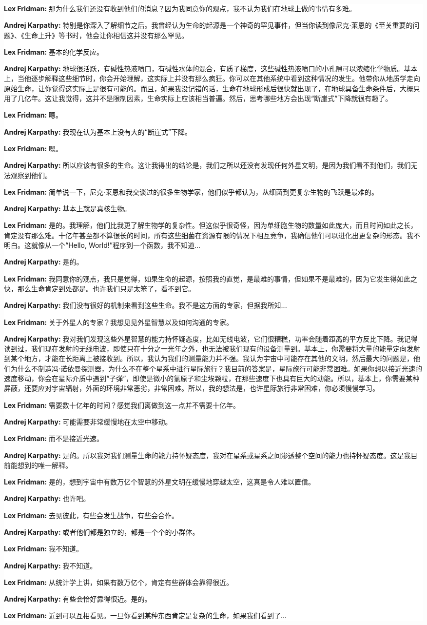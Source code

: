 **Lex Fridman:** 那为什么我们还没有收到他们的消息？因为我同意你的观点，我不认为我们在地球上做的事情有多难。

**Andrej Karpathy:** 特别是你深入了解细节之后。我曾经认为生命的起源是一个神奇的罕见事件，但当你读到像尼克·莱恩的《至关重要的问题》、《生命上升》等书时，他会让你相信这并没有那么罕见。

**Lex Fridman:** 基本的化学反应。

**Andrej Karpathy:** 地球很活跃，有碱性热液喷口，有碱性水体的混合，有质子梯度，这些碱性热液喷口的小孔隙可以浓缩化学物质。基本上，当他逐步解释这些细节时，你会开始理解，这实际上并没有那么疯狂。你可以在其他系统中看到这种情况的发生。他带你从地质学走向原始生命，让你觉得这实际上是很有可能的。而且，如果我没记错的话，生命在地球形成后很快就出现了，在地球具备生命条件后，大概只用了几亿年。这让我觉得，这并不是限制因素，生命实际上应该相当普遍。然后，思考哪些地方会出现“断崖式”下降就很有趣了。

**Lex Fridman:** 嗯。

**Andrej Karpathy:** 我现在认为基本上没有大的“断崖式”下降。

**Lex Fridman:** 嗯。

**Andrej Karpathy:** 所以应该有很多的生命。这让我得出的结论是，我们之所以还没有发现任何外星文明，是因为我们看不到他们，我们无法观察到他们。

**Lex Fridman:** 简单说一下，尼克·莱恩和我交谈过的很多生物学家，他们似乎都认为，从细菌到更复杂生物的飞跃是最难的。

**Andrej Karpathy:** 基本上就是真核生物。

**Lex Fridman:** 是的。我理解，他们比我更了解生物学的复杂性。但这似乎很奇怪，因为单细胞生物的数量如此庞大，而且时间如此之长，肯定没有那么难。十亿年甚至都不算很长的时间，所有这些细菌在资源有限的情况下相互竞争，我确信他们可以进化出更复杂的形态。我不明白。这就像从一个“Hello, World!”程序到一个函数，我不知道...

**Andrej Karpathy:** 是的。

**Lex Fridman:** 我同意你的观点，我只是觉得，如果生命的起源，按照我的直觉，是最难的事情，但如果不是最难的，因为它发生得如此之快，那么生命肯定到处都是。也许我们只是太笨了，看不到它。

**Andrej Karpathy:** 我们没有很好的机制来看到这些生命。我不是这方面的专家，但据我所知...

**Lex Fridman:** 关于外星人的专家？我想见见外星智慧以及如何沟通的专家。

**Andrej Karpathy:** 我对我们发现这些外星智慧的能力持怀疑态度，比如无线电波，它们很糟糕，功率会随着距离的平方反比下降。我记得读到过，我们现在发射的无线电波，即使只在十分之一光年之外，也无法被我们现有的设备测量到。基本上，你需要将大量的能量定向发射到某个地方，才能在长距离上被接收到。所以，我认为我们的测量能力并不强。我认为宇宙中可能存在其他的文明，然后最大的问题是，他们为什么不制造冯·诺依曼探测器，为什么不在整个星系中进行星际旅行？我目前的答案是，星际旅行可能非常困难。如果你想以接近光速的速度移动，你会在星际介质中遇到“子弹”，即使是微小的氢原子和尘埃颗粒，在那些速度下也具有巨大的动能。所以，基本上，你需要某种屏蔽，还要应对宇宙辐射，外面的环境非常恶劣，非常困难。所以，我的想法是，也许星际旅行非常困难，你必须慢慢学习。

**Lex Fridman:** 需要数十亿年的时间？感觉我们离做到这一点并不需要十亿年。

**Andrej Karpathy:** 可能需要非常缓慢地在太空中移动。

**Lex Fridman:** 而不是接近光速。

**Andrej Karpathy:** 是的。所以我对我们测量生命的能力持怀疑态度，我对在星系或星系之间渗透整个空间的能力也持怀疑态度。这是我目前能想到的唯一解释。

**Lex Fridman:** 是的，想到宇宙中有数万亿个智慧的外星文明在缓慢地穿越太空，这真是令人难以置信。

**Andrej Karpathy:** 也许吧。

**Lex Fridman:** 去见彼此，有些会发生战争，有些会合作。

**Andrej Karpathy:** 或者他们都是独立的，都是一个个的小群体。

**Lex Fridman:** 我不知道。

**Andrej Karpathy:** 我不知道。

**Lex Fridman:** 从统计学上讲，如果有数万亿个，肯定有些群体会靠得很近。

**Andrej Karpathy:** 有些会恰好靠得很近。是的。

**Lex Fridman:** 近到可以互相看见。一旦你看到某种东西肯定是复杂的生命，如果我们看到了...
